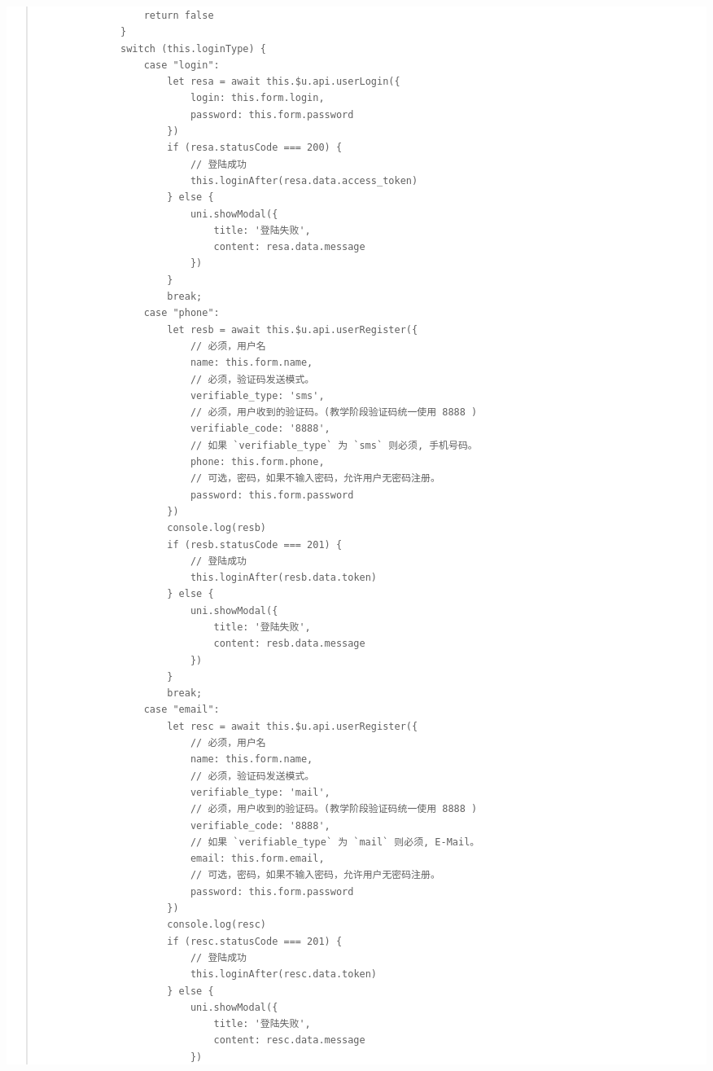 > 						return false
> 					}
> 					switch (this.loginType) {
> 						case "login":
> 							let resa = await this.$u.api.userLogin({
> 								login: this.form.login,
> 								password: this.form.password
> 							})
> 							if (resa.statusCode === 200) {
> 								// 登陆成功
> 								this.loginAfter(resa.data.access_token)
> 							} else {
> 								uni.showModal({
> 									title: '登陆失败',
> 									content: resa.data.message
> 								})
> 							}
> 							break;
> 						case "phone":
> 							let resb = await this.$u.api.userRegister({
> 								// 必须，用户名
> 								name: this.form.name,
> 								// 必须，验证码发送模式。
> 								verifiable_type: 'sms',
> 								// 必须，用户收到的验证码。(教学阶段验证码统一使用 8888 )
> 								verifiable_code: '8888',
> 								// 如果 `verifiable_type` 为 `sms` 则必须, 手机号码。
> 								phone: this.form.phone,
> 								// 可选，密码，如果不输入密码，允许用户无密码注册。
> 								password: this.form.password
> 							})
> 							console.log(resb)
> 							if (resb.statusCode === 201) {
> 								// 登陆成功
> 								this.loginAfter(resb.data.token)
> 							} else {
> 								uni.showModal({
> 									title: '登陆失败',
> 									content: resb.data.message
> 								})
> 							}
> 							break;
> 						case "email":
> 							let resc = await this.$u.api.userRegister({
> 								// 必须，用户名
> 								name: this.form.name,
> 								// 必须，验证码发送模式。
> 								verifiable_type: 'mail',
> 								// 必须，用户收到的验证码。(教学阶段验证码统一使用 8888 )
> 								verifiable_code: '8888',
> 								// 如果 `verifiable_type` 为 `mail` 则必须, E-Mail。
> 								email: this.form.email,
> 								// 可选，密码，如果不输入密码，允许用户无密码注册。
> 								password: this.form.password
> 							})
> 							console.log(resc)
> 							if (resc.statusCode === 201) {
> 								// 登陆成功
> 								this.loginAfter(resc.data.token)
> 							} else {
> 								uni.showModal({
> 									title: '登陆失败',
> 									content: resc.data.message
> 								})